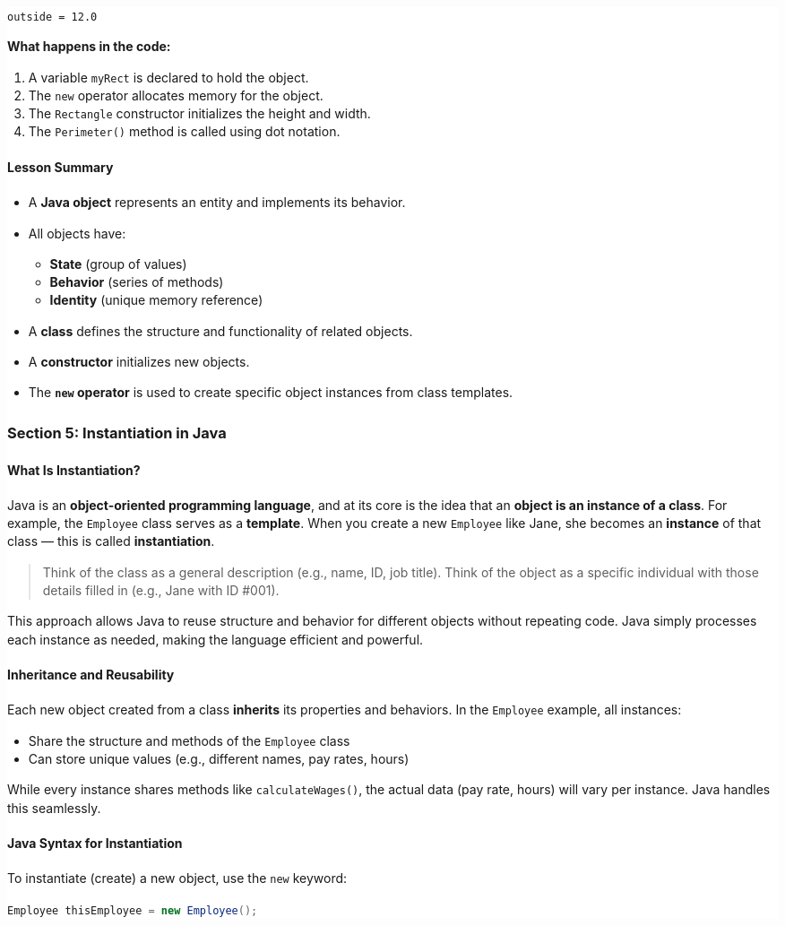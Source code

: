 ```
outside = 12.0
```

**What happens in the code:**

1. A variable `myRect` is declared to hold the object.
2. The `new` operator allocates memory for the object.
3. The `Rectangle` constructor initializes the height and width.
4. The `Perimeter()` method is called using dot notation.

#### Lesson Summary

* A **Java object** represents an entity and implements its behavior.
* All objects have:

  * **State** (group of values)
  * **Behavior** (series of methods)
  * **Identity** (unique memory reference)
* A **class** defines the structure and functionality of related objects.
* A **constructor** initializes new objects.
* The **`new` operator** is used to create specific object instances from class templates.

### Section 5: Instantiation in Java

#### What Is Instantiation?

Java is an **object-oriented programming language**, and at its core is the idea that an **object is an instance of a class**.
For example, the `Employee` class serves as a **template**. When you create a new `Employee` like Jane, she becomes an **instance** of that class — this is called **instantiation**.

> Think of the class as a general description (e.g., name, ID, job title).
> Think of the object as a specific individual with those details filled in (e.g., Jane with ID #001).

This approach allows Java to reuse structure and behavior for different objects without repeating code. Java simply processes each instance as needed, making the language efficient and powerful.

#### Inheritance and Reusability

Each new object created from a class **inherits** its properties and behaviors. In the `Employee` example, all instances:

* Share the structure and methods of the `Employee` class
* Can store unique values (e.g., different names, pay rates, hours)

While every instance shares methods like `calculateWages()`, the actual data (pay rate, hours) will vary per instance. Java handles this seamlessly.

#### Java Syntax for Instantiation

To instantiate (create) a new object, use the `new` keyword:

```java
Employee thisEmployee = new Employee();
```
